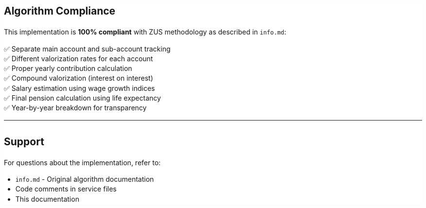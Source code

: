 ## Algorithm Compliance

This implementation is **100% compliant** with ZUS methodology as described in `info.md`:

✅ Separate main account and sub-account tracking  
✅ Different valorization rates for each account  
✅ Proper yearly contribution calculation  
✅ Compound valorization (interest on interest)  
✅ Salary estimation using wage growth indices  
✅ Final pension calculation using life expectancy  
✅ Year-by-year breakdown for transparency

---

## Support

For questions about the implementation, refer to:

- `info.md` - Original algorithm documentation
- Code comments in service files
- This documentation
